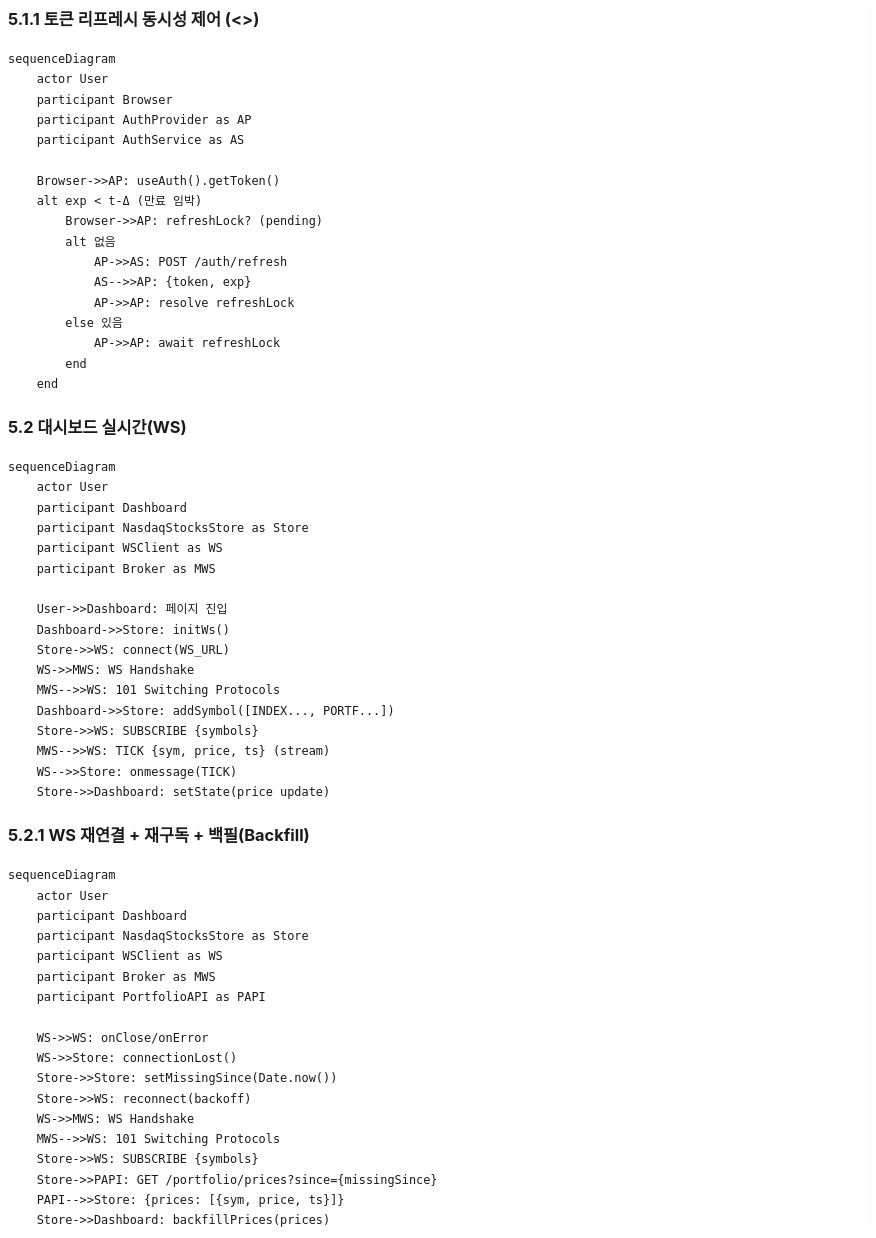### 5.1.1 토큰 리프레시 동시성 제어 (<<planned>>)

```mermaid
sequenceDiagram
    actor User
    participant Browser
    participant AuthProvider as AP
    participant AuthService as AS
    
    Browser->>AP: useAuth().getToken()
    alt exp < t-Δ (만료 임박)
        Browser->>AP: refreshLock? (pending)
        alt 없음
            AP->>AS: POST /auth/refresh
            AS-->>AP: {token, exp}
            AP->>AP: resolve refreshLock
        else 있음
            AP->>AP: await refreshLock
        end
    end
```

### 5.2 대시보드 실시간(WS)

```mermaid
sequenceDiagram
    actor User
    participant Dashboard
    participant NasdaqStocksStore as Store
    participant WSClient as WS
    participant Broker as MWS
    
    User->>Dashboard: 페이지 진입
    Dashboard->>Store: initWs()
    Store->>WS: connect(WS_URL)
    WS->>MWS: WS Handshake
    MWS-->>WS: 101 Switching Protocols
    Dashboard->>Store: addSymbol([INDEX..., PORTF...])
    Store->>WS: SUBSCRIBE {symbols}
    MWS-->>WS: TICK {sym, price, ts} (stream)
    WS-->>Store: onmessage(TICK)
    Store->>Dashboard: setState(price update)
```

### 5.2.1 WS 재연결 + 재구독 + 백필(Backfill)

```mermaid
sequenceDiagram
    actor User
    participant Dashboard
    participant NasdaqStocksStore as Store
    participant WSClient as WS
    participant Broker as MWS
    participant PortfolioAPI as PAPI
    
    WS->>WS: onClose/onError
    WS->>Store: connectionLost()
    Store->>Store: setMissingSince(Date.now())
    Store->>WS: reconnect(backoff)
    WS->>MWS: WS Handshake
    MWS-->>WS: 101 Switching Protocols
    Store->>WS: SUBSCRIBE {symbols}
    Store->>PAPI: GET /portfolio/prices?since={missingSince}
    PAPI-->>Store: {prices: [{sym, price, ts}]}
    Store->>Dashboard: backfillPrices(prices)
```